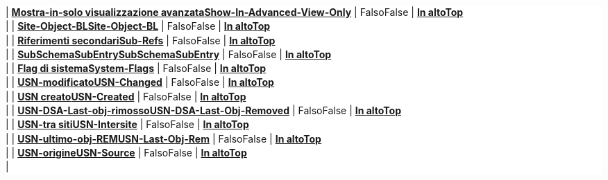| [<span data-ttu-id="fdbad-344">**Mostra-in-solo visualizzazione avanzata**</span><span class="sxs-lookup"><span data-stu-id="fdbad-344">**Show-In-Advanced-View-Only**</span></span>](a-showinadvancedviewonly.md)            | <span data-ttu-id="fdbad-345">Falso</span><span class="sxs-lookup"><span data-stu-id="fdbad-345">False</span></span>     | [<span data-ttu-id="fdbad-346">**In alto**</span><span class="sxs-lookup"><span data-stu-id="fdbad-346">**Top**</span></span>](c-top.md)<br/>                                                          |
| [<span data-ttu-id="fdbad-347">**Site-Object-BL**</span><span class="sxs-lookup"><span data-stu-id="fdbad-347">**Site-Object-BL**</span></span>](a-siteobjectbl.md)                                  | <span data-ttu-id="fdbad-348">Falso</span><span class="sxs-lookup"><span data-stu-id="fdbad-348">False</span></span>     | [<span data-ttu-id="fdbad-349">**In alto**</span><span class="sxs-lookup"><span data-stu-id="fdbad-349">**Top**</span></span>](c-top.md)<br/>                                                          |
| [<span data-ttu-id="fdbad-350">**Riferimenti secondari**</span><span class="sxs-lookup"><span data-stu-id="fdbad-350">**Sub-Refs**</span></span>](a-subrefs.md)                                             | <span data-ttu-id="fdbad-351">Falso</span><span class="sxs-lookup"><span data-stu-id="fdbad-351">False</span></span>     | [<span data-ttu-id="fdbad-352">**In alto**</span><span class="sxs-lookup"><span data-stu-id="fdbad-352">**Top**</span></span>](c-top.md)<br/>                                                          |
| [<span data-ttu-id="fdbad-353">**SubSchemaSubEntry**</span><span class="sxs-lookup"><span data-stu-id="fdbad-353">**SubSchemaSubEntry**</span></span>](a-subschemasubentry.md)                          | <span data-ttu-id="fdbad-354">Falso</span><span class="sxs-lookup"><span data-stu-id="fdbad-354">False</span></span>     | [<span data-ttu-id="fdbad-355">**In alto**</span><span class="sxs-lookup"><span data-stu-id="fdbad-355">**Top**</span></span>](c-top.md)<br/>                                                          |
| [<span data-ttu-id="fdbad-356">**Flag di sistema**</span><span class="sxs-lookup"><span data-stu-id="fdbad-356">**System-Flags**</span></span>](a-systemflags.md)                                     | <span data-ttu-id="fdbad-357">Falso</span><span class="sxs-lookup"><span data-stu-id="fdbad-357">False</span></span>     | [<span data-ttu-id="fdbad-358">**In alto**</span><span class="sxs-lookup"><span data-stu-id="fdbad-358">**Top**</span></span>](c-top.md)<br/>                                                          |
| [<span data-ttu-id="fdbad-359">**USN-modificato**</span><span class="sxs-lookup"><span data-stu-id="fdbad-359">**USN-Changed**</span></span>](a-usnchanged.md)                                       | <span data-ttu-id="fdbad-360">Falso</span><span class="sxs-lookup"><span data-stu-id="fdbad-360">False</span></span>     | [<span data-ttu-id="fdbad-361">**In alto**</span><span class="sxs-lookup"><span data-stu-id="fdbad-361">**Top**</span></span>](c-top.md)<br/>                                                          |
| [<span data-ttu-id="fdbad-362">**USN creato**</span><span class="sxs-lookup"><span data-stu-id="fdbad-362">**USN-Created**</span></span>](a-usncreated.md)                                       | <span data-ttu-id="fdbad-363">Falso</span><span class="sxs-lookup"><span data-stu-id="fdbad-363">False</span></span>     | [<span data-ttu-id="fdbad-364">**In alto**</span><span class="sxs-lookup"><span data-stu-id="fdbad-364">**Top**</span></span>](c-top.md)<br/>                                                          |
| [<span data-ttu-id="fdbad-365">**USN-DSA-Last-obj-rimosso**</span><span class="sxs-lookup"><span data-stu-id="fdbad-365">**USN-DSA-Last-Obj-Removed**</span></span>](a-usndsalastobjremoved.md)                | <span data-ttu-id="fdbad-366">Falso</span><span class="sxs-lookup"><span data-stu-id="fdbad-366">False</span></span>     | [<span data-ttu-id="fdbad-367">**In alto**</span><span class="sxs-lookup"><span data-stu-id="fdbad-367">**Top**</span></span>](c-top.md)<br/>                                                          |
| [<span data-ttu-id="fdbad-368">**USN-tra siti**</span><span class="sxs-lookup"><span data-stu-id="fdbad-368">**USN-Intersite**</span></span>](a-usnintersite.md)                                   | <span data-ttu-id="fdbad-369">Falso</span><span class="sxs-lookup"><span data-stu-id="fdbad-369">False</span></span>     | [<span data-ttu-id="fdbad-370">**In alto**</span><span class="sxs-lookup"><span data-stu-id="fdbad-370">**Top**</span></span>](c-top.md)<br/>                                                          |
| [<span data-ttu-id="fdbad-371">**USN-ultimo-obj-REM**</span><span class="sxs-lookup"><span data-stu-id="fdbad-371">**USN-Last-Obj-Rem**</span></span>](a-usnlastobjrem.md)                               | <span data-ttu-id="fdbad-372">Falso</span><span class="sxs-lookup"><span data-stu-id="fdbad-372">False</span></span>     | [<span data-ttu-id="fdbad-373">**In alto**</span><span class="sxs-lookup"><span data-stu-id="fdbad-373">**Top**</span></span>](c-top.md)<br/>                                                          |
| [<span data-ttu-id="fdbad-374">**USN-origine**</span><span class="sxs-lookup"><span data-stu-id="fdbad-374">**USN-Source**</span></span>](a-usnsource.md)                                         | <span data-ttu-id="fdbad-375">Falso</span><span class="sxs-lookup"><span data-stu-id="fdbad-375">False</span></span>     | [<span data-ttu-id="fdbad-376">**In alto**</span><span class="sxs-lookup"><span data-stu-id="fdbad-376">**Top**</span></span>](c-top.md)<br/>                                                          |